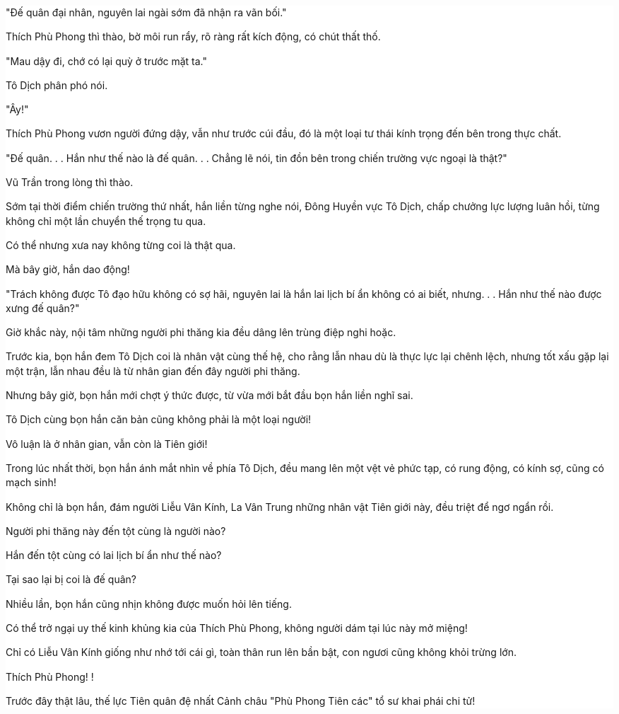 "Đế quân đại nhân, nguyên lai ngài sớm đã nhận ra vãn bối."

Thích Phù Phong thì thào, bờ môi run rẩy, rõ ràng rất kích động, có chút thất thố.

"Mau dậy đi, chớ có lại quỳ ở trước mặt ta."

Tô Dịch phân phó nói.

"Ây!"

Thích Phù Phong vươn người đứng dậy, vẫn như trước cúi đầu, đó là một loại tư thái kính trọng đến bên trong thực chất.

"Đế quân. . . Hắn như thế nào là đế quân. . . Chẳng lẽ nói, tin đồn bên trong chiến trường vực ngoại là thật?"

Vũ Trần trong lòng thì thào.

Sớm tại thời điểm chiến trường thứ nhất, hắn liền từng nghe nói, Đông Huyền vực Tô Dịch, chấp chưởng lực lượng luân hồi, từng không chỉ một lần chuyển thế trọng tu qua.

Có thể nhưng xưa nay không từng coi là thật qua.

Mà bây giờ, hắn dao động!

"Trách không được Tô đạo hữu không có sợ hãi, nguyên lai là hắn lai lịch bí ẩn không có ai biết, nhưng. . . Hắn như thế nào được xưng đế quân?"

Giờ khắc này, nội tâm những người phi thăng kia đều dâng lên trùng điệp nghi hoặc.

Trước kia, bọn hắn đem Tô Dịch coi là nhân vật cùng thế hệ, cho rằng lẫn nhau dù là thực lực lại chênh lệch, nhưng tốt xấu gặp lại một trận, lẫn nhau đều là từ nhân gian đến đây người phi thăng.

Nhưng bây giờ, bọn hắn mới chợt ý thức được, từ vừa mới bắt đầu bọn hắn liền nghĩ sai.

Tô Dịch cùng bọn hắn căn bản cũng không phải là một loại người!

Vô luận là ở nhân gian, vẫn còn là Tiên giới!

Trong lúc nhất thời, bọn hắn ánh mắt nhìn về phía Tô Dịch, đều mang lên một vệt vẻ phức tạp, có rung động, có kính sợ, cũng có mạch sinh!

Không chỉ là bọn hắn, đám người Liễu Vân Kính, La Vân Trung những nhân vật Tiên giới này, đều triệt để ngơ ngẩn rồi.

Người phi thăng này đến tột cùng là người nào?

Hắn đến tột cùng có lai lịch bí ẩn như thế nào?

Tại sao lại bị coi là đế quân?

Nhiều lần, bọn hắn cũng nhịn không được muốn hỏi lên tiếng.

Có thể trở ngại uy thế kinh khủng kia của Thích Phù Phong, không người dám tại lúc này mở miệng!

Chỉ có Liễu Vân Kính giống như nhớ tới cái gì, toàn thân run lên bần bật, con ngươi cũng không khỏi trừng lớn.

Thích Phù Phong! !

Trước đây thật lâu, thế lực Tiên quân đệ nhất Cảnh châu "Phù Phong Tiên các" tổ sư khai phái chi tử!
